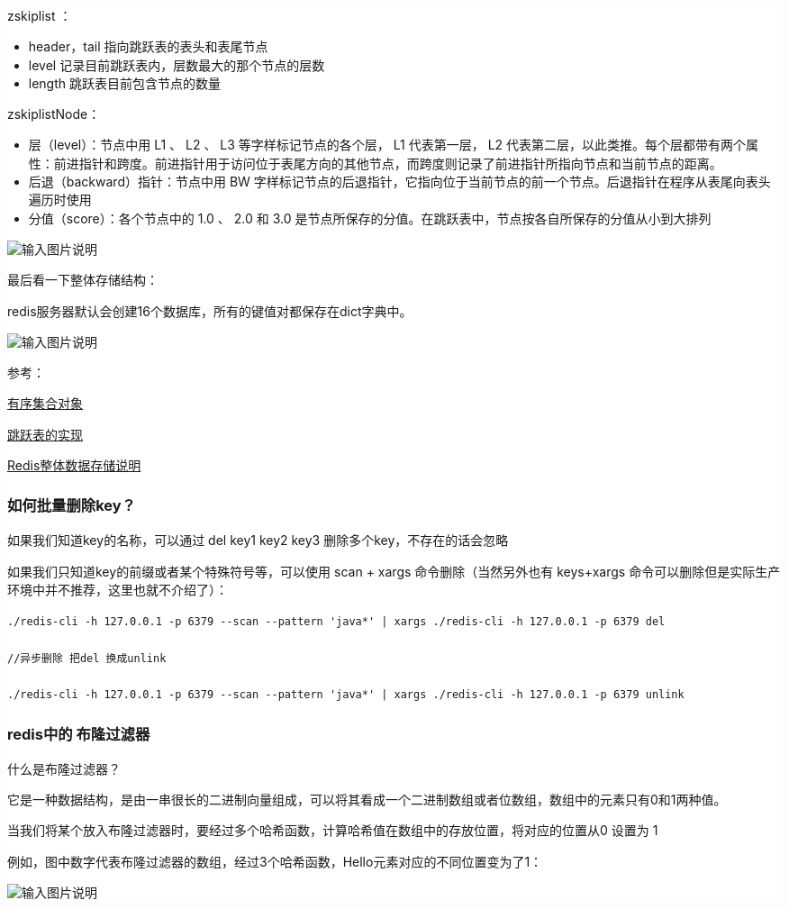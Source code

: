zskiplist ：

- header，tail 指向跳跃表的表头和表尾节点
- level 记录目前跳跃表内，层数最大的那个节点的层数
- length 跳跃表目前包含节点的数量

zskiplistNode：
- 层（level）：节点中用 L1 、 L2 、 L3 等字样标记节点的各个层， L1 代表第一层， L2 代表第二层，以此类推。每个层都带有两个属性：前进指针和跨度。前进指针用于访问位于表尾方向的其他节点，而跨度则记录了前进指针所指向节点和当前节点的距离。
- 后退（backward）指针：节点中用 BW 字样标记节点的后退指针，它指向位于当前节点的前一个节点。后退指针在程序从表尾向表头遍历时使用
- 分值（score）：各个节点中的 1.0 、 2.0 和 3.0 是节点所保存的分值。在跳跃表中，节点按各自所保存的分值从小到大排列

![输入图片说明](https://images.gitee.com/uploads/images/2021/0416/155138_f5c5f0d9_8076629.png "屏幕截图.png")

最后看一下整体存储结构：

redis服务器默认会创建16个数据库，所有的键值对都保存在dict字典中。

![输入图片说明](https://images.gitee.com/uploads/images/2021/0421/105513_88af5b83_8076629.png "屏幕截图.png")


参考：

[有序集合对象](http://redisbook.com/preview/object/sorted_set.html)

[跳跃表的实现](http://redisbook.com/preview/skiplist/datastruct.html)

[Redis整体数据存储说明](https://itzones.cn/2020/04/30/Redis%E6%95%B4%E4%BD%93%E6%95%B0%E6%8D%AE%E5%AD%98%E5%82%A8%E8%AF%B4%E6%98%8E/)

### 如何批量删除key？

如果我们知道key的名称，可以通过 del key1 key2 key3 删除多个key，不存在的话会忽略

如果我们只知道key的前缀或者某个特殊符号等，可以使用 scan + xargs 命令删除（当然另外也有 keys+xargs 命令可以删除但是实际生产环境中并不推荐，这里也就不介绍了）：

```
./redis-cli -h 127.0.0.1 -p 6379 --scan --pattern 'java*' | xargs ./redis-cli -h 127.0.0.1 -p 6379 del

//异步删除 把del 换成unlink

./redis-cli -h 127.0.0.1 -p 6379 --scan --pattern 'java*' | xargs ./redis-cli -h 127.0.0.1 -p 6379 unlink

```

### redis中的 布隆过滤器

什么是布隆过滤器？

它是一种数据结构，是由一串很长的二进制向量组成，可以将其看成一个二进制数组或者位数组，数组中的元素只有0和1两种值。

当我们将某个放入布隆过滤器时，要经过多个哈希函数，计算哈希值在数组中的存放位置，将对应的位置从0 设置为 1

例如，图中数字代表布隆过滤器的数组，经过3个哈希函数，Hello元素对应的不同位置变为了1：

![输入图片说明](https://images.gitee.com/uploads/images/2021/0420/144011_ebff59fe_8076629.png "屏幕截图.png")

